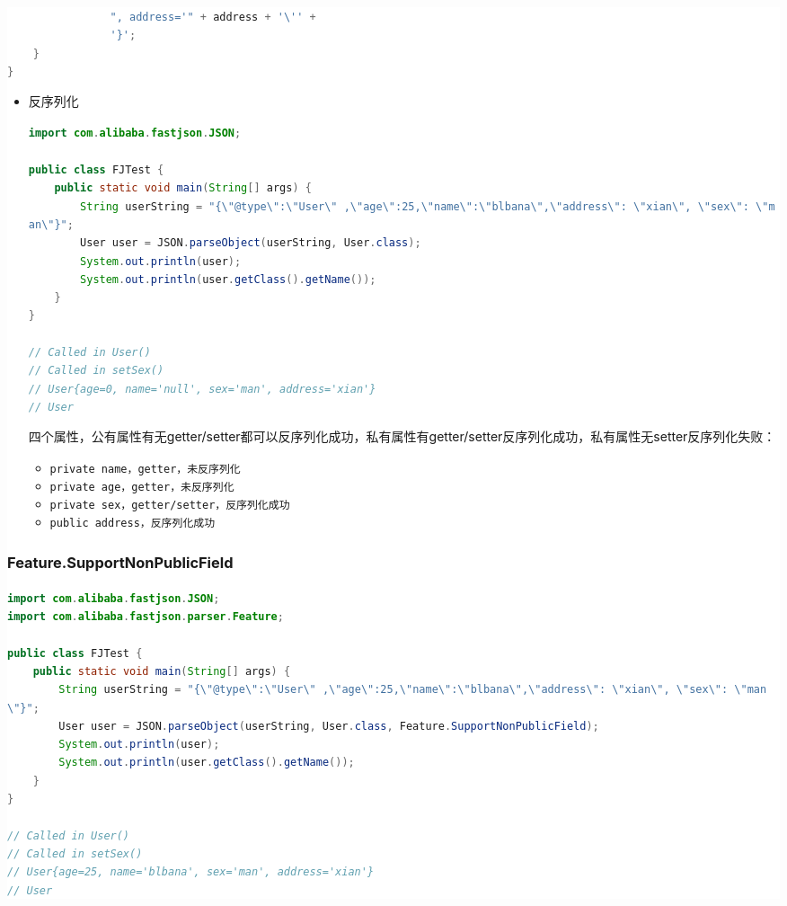   ```java
                  ", address='" + address + '\'' +
                  '}';
      }
  }
  ```

- 反序列化

  ```java
  import com.alibaba.fastjson.JSON;
  
  public class FJTest {
      public static void main(String[] args) {
          String userString = "{\"@type\":\"User\" ,\"age\":25,\"name\":\"blbana\",\"address\": \"xian\", \"sex\": \"man\"}";
          User user = JSON.parseObject(userString, User.class);
          System.out.println(user);
          System.out.println(user.getClass().getName());
      }
  }
  
  // Called in User()
  // Called in setSex()
  // User{age=0, name='null', sex='man', address='xian'}
  // User
  ```

  四个属性，公有属性有无getter/setter都可以反序列化成功，私有属性有getter/setter反序列化成功，私有属性无setter反序列化失败：

  - `private name，getter，未反序列化`
  - `private age，getter，未反序列化`
  - `private sex，getter/setter，反序列化成功`
  - `public address，反序列化成功`

### Feature.SupportNonPublicField

```java
import com.alibaba.fastjson.JSON;
import com.alibaba.fastjson.parser.Feature;

public class FJTest {
    public static void main(String[] args) {
        String userString = "{\"@type\":\"User\" ,\"age\":25,\"name\":\"blbana\",\"address\": \"xian\", \"sex\": \"man\"}";
        User user = JSON.parseObject(userString, User.class, Feature.SupportNonPublicField);
        System.out.println(user);
        System.out.println(user.getClass().getName());
    }
}

// Called in User()
// Called in setSex()
// User{age=25, name='blbana', sex='man', address='xian'}
// User
```
